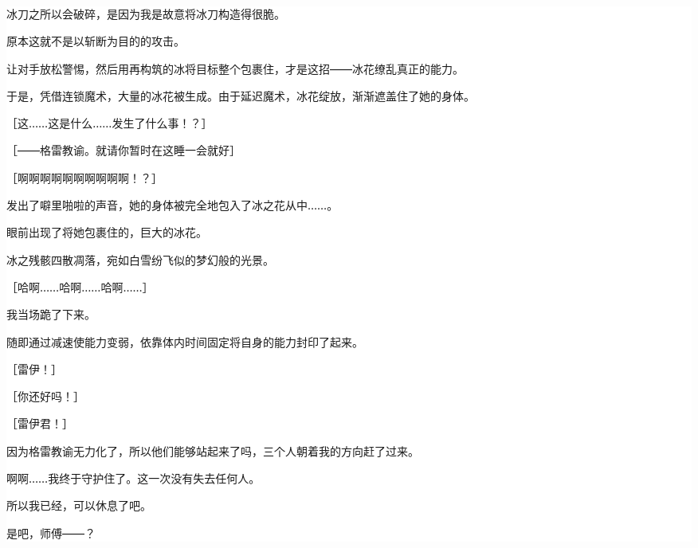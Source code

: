 冰刀之所以会破碎，是因为我是故意将冰刀构造得很脆。

原本这就不是以斩断为目的的攻击。

让对手放松警惕，然后用再构筑的冰将目标整个包裹住，才是这招——冰花缭乱真正的能力。

于是，凭借连锁魔术，大量的冰花被生成。由于延迟魔术，冰花绽放，渐渐遮盖住了她的身体。

［这……这是什么……发生了什么事！？］

［——格雷教谕。就请你暂时在这睡一会就好］

［啊啊啊啊啊啊啊啊啊啊！？］

发出了噼里啪啦的声音，她的身体被完全地包入了冰之花从中……。

眼前出现了将她包裹住的，巨大的冰花。

冰之残骸四散凋落，宛如白雪纷飞似的梦幻般的光景。

［哈啊……哈啊……哈啊……］

我当场跪了下来。

随即通过减速使能力变弱，依靠体内时间固定将自身的能力封印了起来。

［雷伊！］

［你还好吗！］

［雷伊君！］

因为格雷教谕无力化了，所以他们能够站起来了吗，三个人朝着我的方向赶了过来。

啊啊……我终于守护住了。这一次没有失去任何人。

所以我已经，可以休息了吧。

是吧，师傅——？

